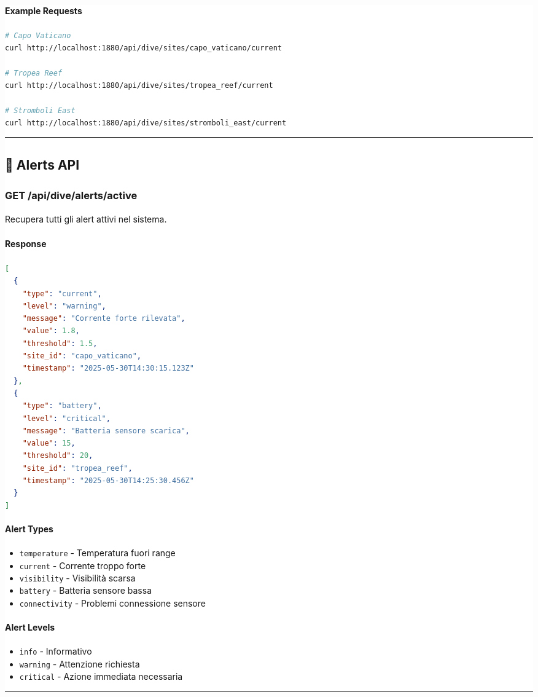 #### **Example Requests**
```bash
# Capo Vaticano
curl http://localhost:1880/api/dive/sites/capo_vaticano/current

# Tropea Reef
curl http://localhost:1880/api/dive/sites/tropea_reef/current

# Stromboli East  
curl http://localhost:1880/api/dive/sites/stromboli_east/current
```

---

## 🚨 **Alerts API**

### **GET /api/dive/alerts/active**
Recupera tutti gli alert attivi nel sistema.

#### **Response**
```json
[
  {
    "type": "current",
    "level": "warning",
    "message": "Corrente forte rilevata",
    "value": 1.8,
    "threshold": 1.5,
    "site_id": "capo_vaticano",
    "timestamp": "2025-05-30T14:30:15.123Z"
  },
  {
    "type": "battery",
    "level": "critical", 
    "message": "Batteria sensore scarica",
    "value": 15,
    "threshold": 20,
    "site_id": "tropea_reef",
    "timestamp": "2025-05-30T14:25:30.456Z"
  }
]
```

#### **Alert Types**
- `temperature` - Temperatura fuori range
- `current` - Corrente troppo forte
- `visibility` - Visibilità scarsa
- `battery` - Batteria sensore bassa
- `connectivity` - Problemi connessione sensore

#### **Alert Levels**
- `info` - Informativo
- `warning` - Attenzione richiesta
- `critical` - Azione immediata necessaria

---